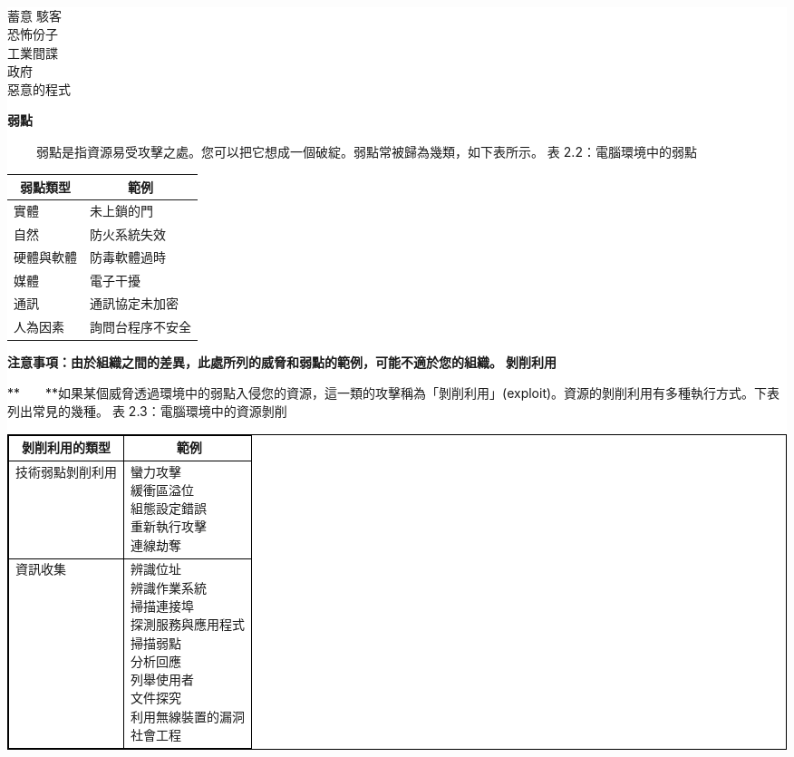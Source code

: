 </tr>
<tr class="odd">
<td style="border:1px solid black;">蓄意</td>
<td style="border:1px solid black;">駭客<br />
恐怖份子<br />
工業間諜<br />
政府<br />
惡意的程式</td>
</tr>
</tbody>
</table>
 

**弱點**

　　 弱點是指資源易受攻擊之處。您可以把它想成一個破綻。弱點常被歸為幾類，如下表所示。
表 2.2：電腦環境中的弱點

| 弱點類型   | 範例             |
|------------|------------------|
| 實體       | 未上鎖的門       |
| 自然       | 防火系統失效     |
| 硬體與軟體 | 防毒軟體過時     |
| 媒體       | 電子干擾         |
| 通訊       | 通訊協定未加密   |
| 人為因素   | 詢問台程序不安全 |

**注意事項：由於組織之間的差異，此處所列的威脅和弱點的範例，可能不適於您的組織。**
**剝削利用**

**　　**如果某個威脅透過環境中的弱點入侵您的資源，這一類的攻擊稱為「剝削利用」(exploit)。資源的剝削利用有多種執行方式。下表列出常見的幾種。
表 2.3：電腦環境中的資源剝削

 
<table style="border:1px solid black;">
<thead>
<tr class="header">
<th style="border:1px solid black;" >剝削利用的類型</th>
<th style="border:1px solid black;" > 範例</th>
</tr>
</thead>
<tbody>
<tr class="odd">
<td style="border:1px solid black;">技術弱點剝削利用</td>
<td style="border:1px solid black;">蠻力攻擊<br />
緩衝區溢位<br />
組態設定錯誤<br />
重新執行攻擊<br />
連線劫奪</td>
</tr>
<tr class="even">
<td style="border:1px solid black;">資訊收集</td>
<td style="border:1px solid black;">辨識位址<br />
辨識作業系統<br />
掃描連接埠<br />
探測服務與應用程式<br />
掃描弱點<br />
分析回應<br />
列舉使用者<br />
文件探究<br />
利用無線裝置的漏洞<br />
社會工程</td>
</tr>
